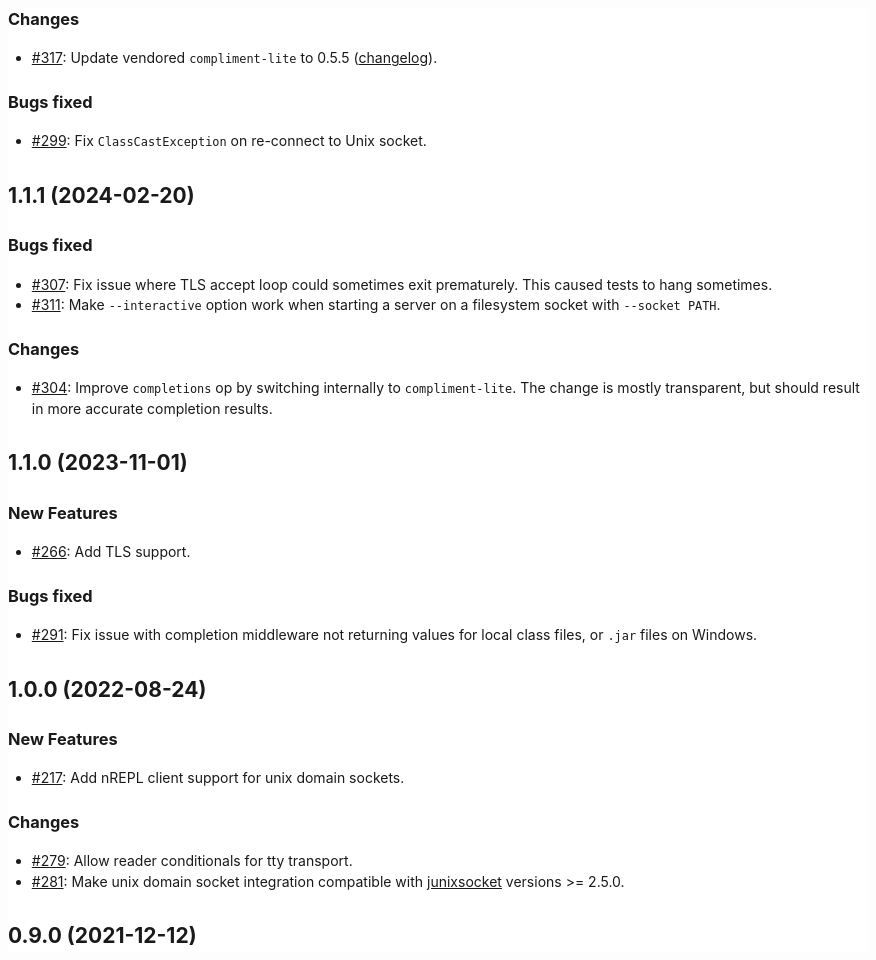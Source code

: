 ### Changes

* [#317](https://github.com/nrepl/nrepl/pull/317): Update vendored `compliment-lite` to 0.5.5 ([changelog](https://github.com/alexander-yakushev/compliment/blob/master/CHANGELOG.md#055-2024-05-06)).

### Bugs fixed

* [#299](https://github.com/nrepl/nrepl/pull/299): Fix `ClassCastException` on re-connect to Unix socket.

## 1.1.1 (2024-02-20)

### Bugs fixed

* [#307](https://github.com/nrepl/nrepl/pull/307): Fix issue where TLS accept loop could sometimes exit prematurely. This caused tests to hang sometimes.
* [#311](https://github.com/nrepl/nrepl/pull/311): Make `--interactive` option work when starting a server on a filesystem socket with `--socket PATH`.

### Changes

* [#304](https://github.com/nrepl/nrepl/pull/304): Improve `completions` op by switching internally to `compliment-lite`. The change is mostly transparent, but should result in more accurate completion results.

## 1.1.0 (2023-11-01)

### New Features

* [#266](https://github.com/nrepl/nrepl/pull/266): Add TLS support.

### Bugs fixed

* [#291](https://github.com/nrepl/nrepl/pull/291): Fix issue with completion middleware not returning values for local class files, or `.jar` files on Windows.

## 1.0.0 (2022-08-24)

### New Features

* [#217](https://github.com/nrepl/nrepl/pull/270): Add nREPL client support for unix domain sockets.

### Changes

* [#279](https://github.com/nrepl/nrepl/pull/279): Allow reader conditionals for tty transport.
* [#281](https://github.com/nrepl/nrepl/pull/281): Make unix domain socket integration compatible with [junixsocket](https://kohlschutter.github.io/junixsocket/) versions >= 2.5.0.

## 0.9.0 (2021-12-12)
